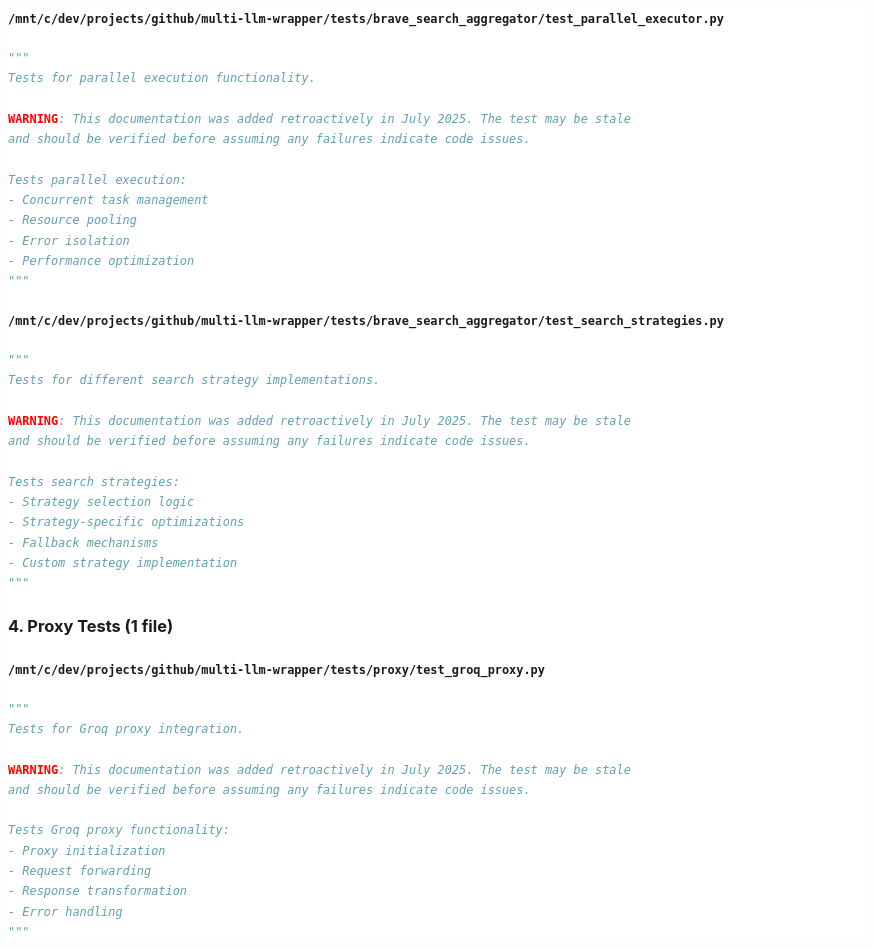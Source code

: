 #### `/mnt/c/dev/projects/github/multi-llm-wrapper/tests/brave_search_aggregator/test_parallel_executor.py`
```python
"""
Tests for parallel execution functionality.

WARNING: This documentation was added retroactively in July 2025. The test may be stale
and should be verified before assuming any failures indicate code issues.

Tests parallel execution:
- Concurrent task management
- Resource pooling
- Error isolation
- Performance optimization
"""
```

#### `/mnt/c/dev/projects/github/multi-llm-wrapper/tests/brave_search_aggregator/test_search_strategies.py`
```python
"""
Tests for different search strategy implementations.

WARNING: This documentation was added retroactively in July 2025. The test may be stale
and should be verified before assuming any failures indicate code issues.

Tests search strategies:
- Strategy selection logic
- Strategy-specific optimizations
- Fallback mechanisms
- Custom strategy implementation
"""
```

### 4. Proxy Tests (1 file)

#### `/mnt/c/dev/projects/github/multi-llm-wrapper/tests/proxy/test_groq_proxy.py`
```python
"""
Tests for Groq proxy integration.

WARNING: This documentation was added retroactively in July 2025. The test may be stale
and should be verified before assuming any failures indicate code issues.

Tests Groq proxy functionality:
- Proxy initialization
- Request forwarding
- Response transformation
- Error handling
"""
```
